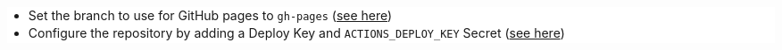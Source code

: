 - Set the branch to use for GitHub pages to `gh-pages` ([see here](https://docs.github.com/en/pages/getting-started-with-github-pages/configuring-a-publishing-source-for-your-github-pages-site))
- Configure the repository by adding a Deploy Key and `ACTIONS_DEPLOY_KEY` Secret ([see here](https://github.com/marketplace/actions/github-pages-action#%EF%B8%8F-create-ssh-deploy-key))

[^1]: When creating resource in Azure, if using Github integration, some of these secrets will be automatically added to the repository.
[^2]: If you are not ready to add a custom domain, the site will continue to use the auto generated Azure domain. Add the custom domain when this is ready and it will be mapped to the site.

